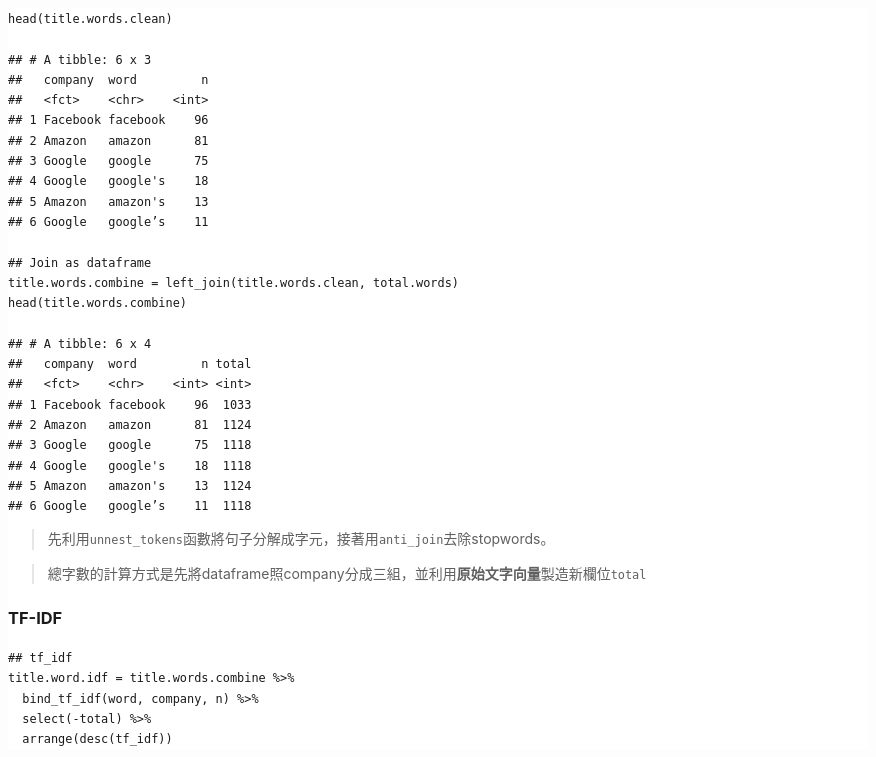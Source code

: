     head(title.words.clean)

    ## # A tibble: 6 x 3
    ##   company  word         n
    ##   <fct>    <chr>    <int>
    ## 1 Facebook facebook    96
    ## 2 Amazon   amazon      81
    ## 3 Google   google      75
    ## 4 Google   google's    18
    ## 5 Amazon   amazon's    13
    ## 6 Google   google’s    11

    ## Join as dataframe
    title.words.combine = left_join(title.words.clean, total.words)
    head(title.words.combine)

    ## # A tibble: 6 x 4
    ##   company  word         n total
    ##   <fct>    <chr>    <int> <int>
    ## 1 Facebook facebook    96  1033
    ## 2 Amazon   amazon      81  1124
    ## 3 Google   google      75  1118
    ## 4 Google   google's    18  1118
    ## 5 Amazon   amazon's    13  1124
    ## 6 Google   google’s    11  1118

> 先利用`unnest_tokens`函數將句子分解成字元，接著用`anti_join`去除stopwords。

> 總字數的計算方式是先將dataframe照company分成三組，並利用**原始文字向量**製造新欄位`total`

### TF-IDF

    ## tf_idf
    title.word.idf = title.words.combine %>%
      bind_tf_idf(word, company, n) %>%
      select(-total) %>%
      arrange(desc(tf_idf))
      